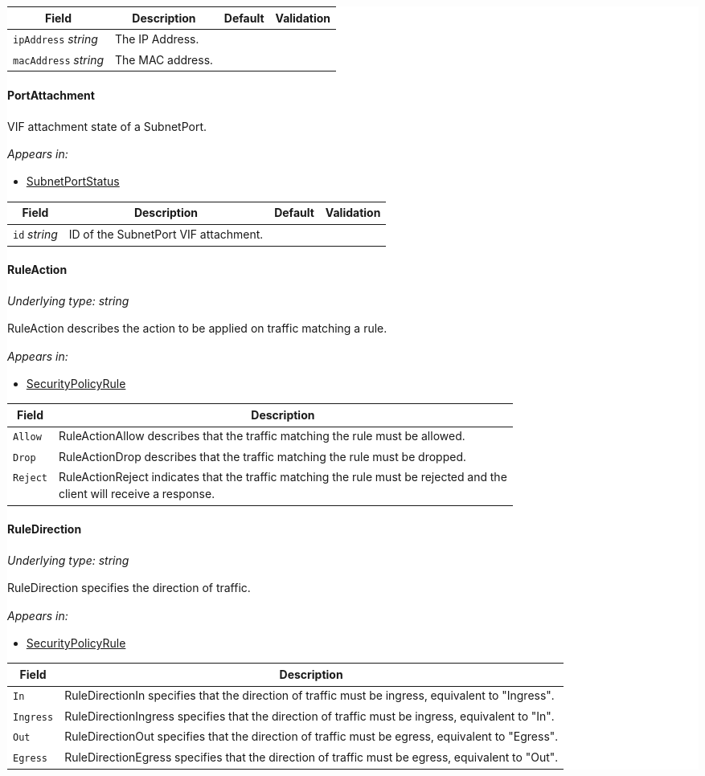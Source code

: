 | Field | Description | Default | Validation |
| --- | --- | --- | --- |
| `ipAddress` _string_ | The IP Address. |  |  |
| `macAddress` _string_ | The MAC address. |  |  |


#### PortAttachment



VIF attachment state of a SubnetPort.



_Appears in:_
- [SubnetPortStatus](#subnetportstatus)

| Field | Description | Default | Validation |
| --- | --- | --- | --- |
| `id` _string_ | ID of the SubnetPort VIF attachment. |  |  |


#### RuleAction

_Underlying type:_ _string_

RuleAction describes the action to be applied on traffic matching a rule.



_Appears in:_
- [SecurityPolicyRule](#securitypolicyrule)

| Field | Description |
| --- | --- |
| `Allow` | RuleActionAllow describes that the traffic matching the rule must be allowed.<br /> |
| `Drop` | RuleActionDrop describes that the traffic matching the rule must be dropped.<br /> |
| `Reject` | RuleActionReject indicates that the traffic matching the rule must be rejected and the<br />client will receive a response.<br /> |


#### RuleDirection

_Underlying type:_ _string_

RuleDirection specifies the direction of traffic.



_Appears in:_
- [SecurityPolicyRule](#securitypolicyrule)

| Field | Description |
| --- | --- |
| `In` | RuleDirectionIn specifies that the direction of traffic must be ingress, equivalent to "Ingress".<br /> |
| `Ingress` | RuleDirectionIngress specifies that the direction of traffic must be ingress, equivalent to "In".<br /> |
| `Out` | RuleDirectionOut specifies that the direction of traffic must be egress, equivalent to "Egress".<br /> |
| `Egress` | RuleDirectionEgress specifies that the direction of traffic must be egress, equivalent to "Out".<br /> |

